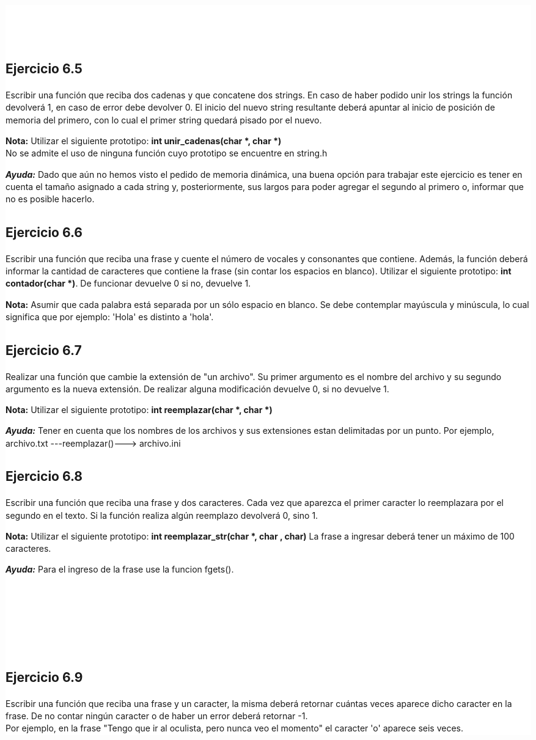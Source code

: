 <br><br><br>

## Ejercicio 6.5
Escribir una función que reciba dos cadenas y que concatene dos strings. En caso de haber podido unir los strings la función devolverá 1, en caso de error debe devolver 0.
El inicio del nuevo string resultante deberá apuntar al inicio de posición de memoria del primero, con lo cual el primer string quedará pisado por el nuevo.

**Nota:** Utilizar el siguiente prototipo: <b>int unir_cadenas(char *, char *)</b><br> No se admite el uso de ninguna función cuyo prototipo se encuentre en string.h

***Ayuda:*** Dado que aún no hemos visto el pedido de memoria dinámica, una buena opción para trabajar este ejercicio es tener en cuenta el tamaño asignado a cada string y, posteriormente, sus largos para poder agregar el segundo al primero o, informar que no es posible hacerlo.

## Ejercicio 6.6
Escribir una función que reciba una frase y cuente el número de vocales y consonantes que contiene. Además, la función deberá informar la cantidad de caracteres que contiene la frase (sin contar los espacios en blanco).
Utilizar el siguiente prototipo: <b>int contador(char *)</b>. De funcionar devuelve 0 si no, devuelve 1.

**Nota:** Asumir que cada palabra está separada por un sólo espacio en blanco. Se debe contemplar mayúscula y minúscula, lo cual significa que por ejemplo: 'Hola' es distinto a 'hola'.

## Ejercicio 6.7
Realizar una función que cambie la extensión de "un archivo". Su primer argumento es el nombre del archivo y su segundo argumento es la nueva extensión. De realizar alguna modificación devuelve 0, si no devuelve 1.

**Nota:** Utilizar el siguiente prototipo: <b>int reemplazar(char *, char *)</b>

***Ayuda:*** Tener en cuenta que los nombres de los archivos y sus extensiones estan delimitadas por un punto. Por ejemplo, archivo.txt ---reemplazar()---> archivo.ini

## Ejercicio 6.8
Escribir una función que reciba una frase y dos caracteres. Cada vez que aparezca el primer caracter lo reemplazara por el segundo en el texto. Si la función realiza algún reemplazo devolverá 0, sino 1.

**Nota:** Utilizar el siguiente prototipo: <b>int reemplazar_str(char *, char , char)</b> La frase a ingresar deberá tener un máximo de 100 caracteres.

***Ayuda:*** Para el ingreso de la frase use la funcion fgets().
<br><br><br><br><br><br><br>

## Ejercicio 6.9 
Escribir una función que reciba una frase y un caracter, la misma deberá retornar cuántas veces aparece dicho caracter en la frase. De no contar ningún caracter o de haber un error deberá retornar -1.<br>
Por ejemplo, en la frase "Tengo que ir al oculista, pero nunca veo el momento" el caracter 'o' aparece seis veces.
